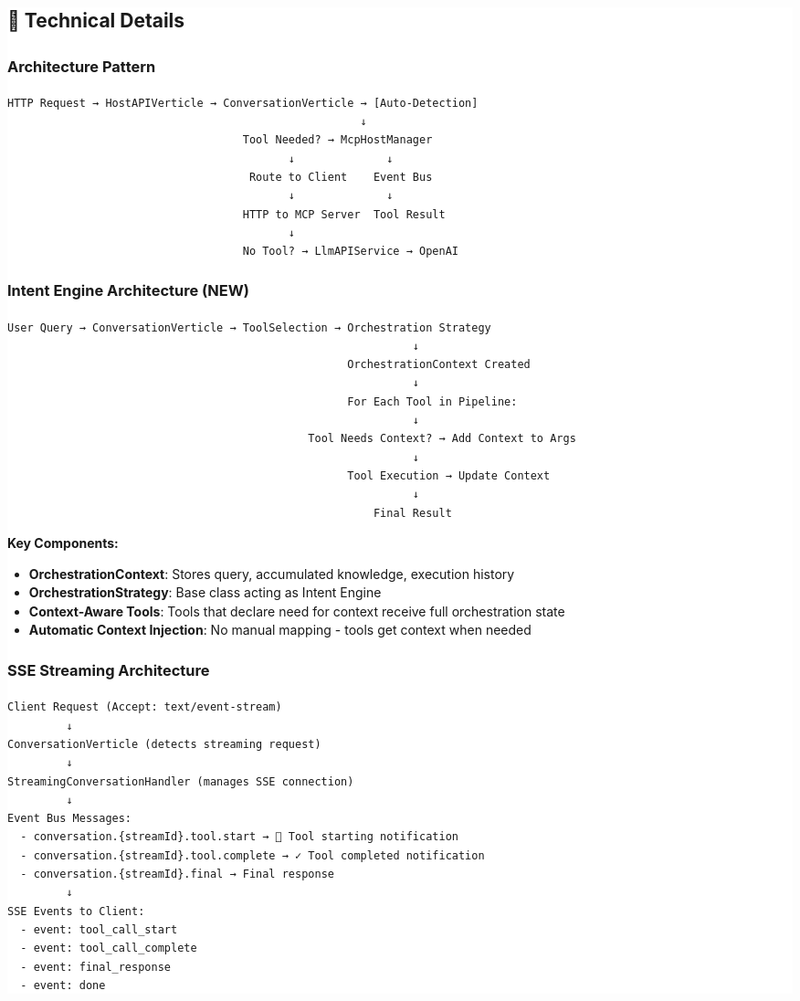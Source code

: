 ## 🔧 Technical Details

### Architecture Pattern

```
HTTP Request → HostAPIVerticle → ConversationVerticle → [Auto-Detection]
                                                      ↓
                                    Tool Needed? → McpHostManager
                                           ↓              ↓
                                     Route to Client    Event Bus
                                           ↓              ↓
                                    HTTP to MCP Server  Tool Result
                                           ↓
                                    No Tool? → LlmAPIService → OpenAI
```

### Intent Engine Architecture (NEW)

```
User Query → ConversationVerticle → ToolSelection → Orchestration Strategy
                                                              ↓
                                                    OrchestrationContext Created
                                                              ↓
                                                    For Each Tool in Pipeline:
                                                              ↓
                                              Tool Needs Context? → Add Context to Args
                                                              ↓
                                                    Tool Execution → Update Context
                                                              ↓
                                                        Final Result
```

**Key Components:**
- **OrchestrationContext**: Stores query, accumulated knowledge, execution history
- **OrchestrationStrategy**: Base class acting as Intent Engine
- **Context-Aware Tools**: Tools that declare need for context receive full orchestration state
- **Automatic Context Injection**: No manual mapping - tools get context when needed

### SSE Streaming Architecture

```
Client Request (Accept: text/event-stream)
         ↓
ConversationVerticle (detects streaming request)
         ↓
StreamingConversationHandler (manages SSE connection)
         ↓
Event Bus Messages:
  - conversation.{streamId}.tool.start → 🔧 Tool starting notification
  - conversation.{streamId}.tool.complete → ✓ Tool completed notification
  - conversation.{streamId}.final → Final response
         ↓
SSE Events to Client:
  - event: tool_call_start
  - event: tool_call_complete  
  - event: final_response
  - event: done
```
